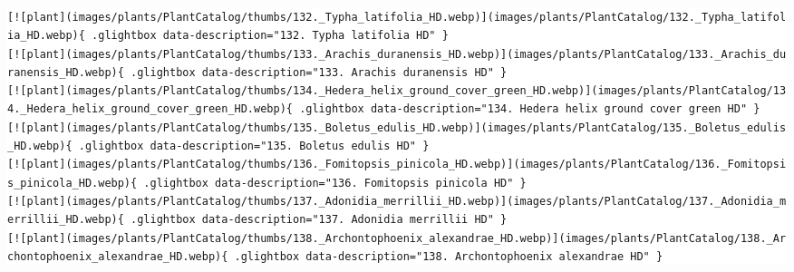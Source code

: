     [![plant](images/plants/PlantCatalog/thumbs/132._Typha_latifolia_HD.webp)](images/plants/PlantCatalog/132._Typha_latifolia_HD.webp){ .glightbox data-description="132. Typha latifolia HD" }
    [![plant](images/plants/PlantCatalog/thumbs/133._Arachis_duranensis_HD.webp)](images/plants/PlantCatalog/133._Arachis_duranensis_HD.webp){ .glightbox data-description="133. Arachis duranensis HD" }
    [![plant](images/plants/PlantCatalog/thumbs/134._Hedera_helix_ground_cover_green_HD.webp)](images/plants/PlantCatalog/134._Hedera_helix_ground_cover_green_HD.webp){ .glightbox data-description="134. Hedera helix ground cover green HD" }
    [![plant](images/plants/PlantCatalog/thumbs/135._Boletus_edulis_HD.webp)](images/plants/PlantCatalog/135._Boletus_edulis_HD.webp){ .glightbox data-description="135. Boletus edulis HD" }
    [![plant](images/plants/PlantCatalog/thumbs/136._Fomitopsis_pinicola_HD.webp)](images/plants/PlantCatalog/136._Fomitopsis_pinicola_HD.webp){ .glightbox data-description="136. Fomitopsis pinicola HD" }
    [![plant](images/plants/PlantCatalog/thumbs/137._Adonidia_merrillii_HD.webp)](images/plants/PlantCatalog/137._Adonidia_merrillii_HD.webp){ .glightbox data-description="137. Adonidia merrillii HD" }
    [![plant](images/plants/PlantCatalog/thumbs/138._Archontophoenix_alexandrae_HD.webp)](images/plants/PlantCatalog/138._Archontophoenix_alexandrae_HD.webp){ .glightbox data-description="138. Archontophoenix alexandrae HD" }